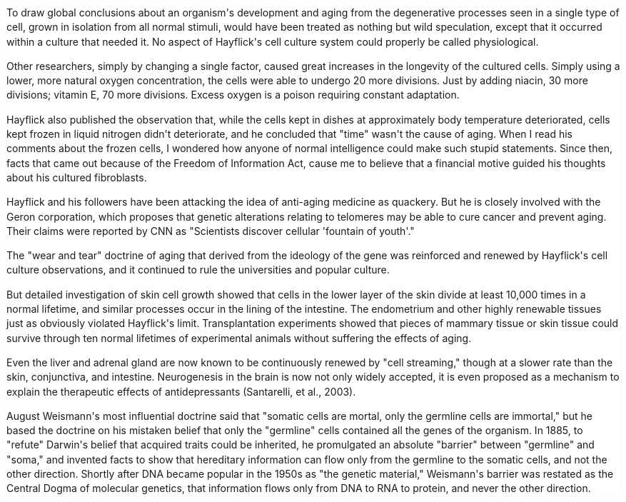 To draw global conclusions about an organism's development and aging from the
degenerative processes seen in a single type of cell, grown in isolation from
all normal stimuli, would have been treated as nothing but wild speculation,
except that it occurred within a culture that needed it. No aspect of
Hayflick's cell culture system could properly be called physiological.

Other researchers, simply by changing a single factor, caused great increases
in the longevity of the cultured cells. Simply using a lower, more natural
oxygen concentration, the cells were able to undergo 20 more divisions. Just
by adding niacin, 30 more divisions; vitamin E, 70 more divisions. Excess
oxygen is a poison requiring constant adaptation.

Hayflick also published the observation that, while the cells kept in dishes
at approximately body temperature deteriorated, cells kept frozen in liquid
nitrogen didn't deteriorate, and he concluded that "time" wasn't the cause of
aging. When I read his comments about the frozen cells, I wondered how anyone
of normal intelligence could make such stupid statements. Since then, facts
that came out because of the Freedom of Information Act, cause me to believe
that a financial motive guided his thoughts about his cultured fibroblasts.

Hayflick and his followers have been attacking the idea of anti-aging medicine
as quackery. But he is closely involved with the Geron corporation, which
proposes that genetic alterations relating to telomeres may be able to cure
cancer and prevent aging. Their claims were reported by CNN as "Scientists
discover cellular 'fountain of youth'."

The "wear and tear" doctrine of aging that derived from the ideology of the
gene was reinforced and renewed by Hayflick's cell culture observations, and
it continued to rule the universities and popular culture.

But detailed investigation of skin cell growth showed that cells in the lower
layer of the skin divide at least 10,000 times in a normal lifetime, and
similar processes occur in the lining of the intestine. The endometrium and
other highly renewable tissues just as obviously violated Hayflick's limit.
Transplantation experiments showed that pieces of mammary tissue or skin
tissue could survive through ten normal lifetimes of experimental animals
without suffering the effects of aging.

Even the liver and adrenal gland are now known to be continuously renewed by
"cell streaming," though at a slower rate than the skin, conjunctiva, and
intestine. Neurogenesis in the brain is now not only widely accepted, it is
even proposed as a mechanism to explain the therapeutic effects of
antidepressants (Santarelli, et al., 2003).

August Weismann's most influential doctrine said that "somatic cells are
mortal, only the germline cells are immortal," but he based the doctrine on
his mistaken belief that only the "germline" cells contained all the genes of
the organism. In 1885, to "refute" Darwin's belief that acquired traits could
be inherited, he promulgated an absolute "barrier" between "germline" and
"soma," and invented facts to show that hereditary information can flow only
from the germline to the somatic cells, and not the other direction. Shortly
after DNA became popular in the 1950s as "the genetic material," Weismann's
barrier was restated as the Central Dogma of molecular genetics, that
information flows only from DNA to RNA to protein, and never the other
direction.
